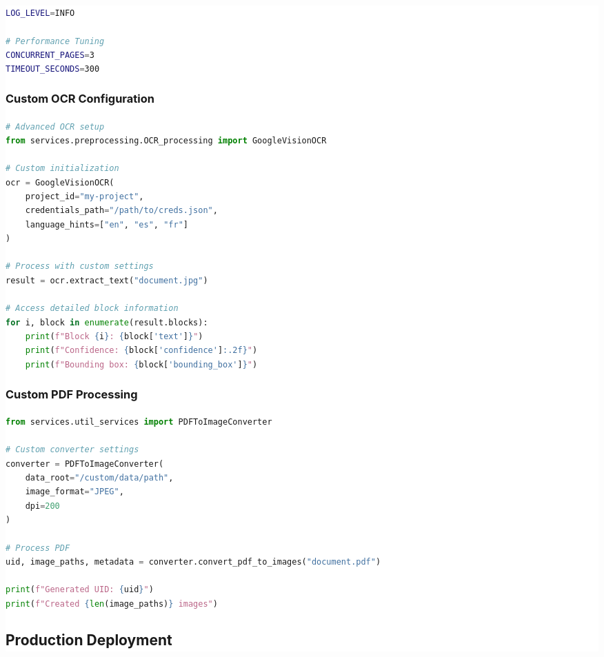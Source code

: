 ```bash
LOG_LEVEL=INFO

# Performance Tuning
CONCURRENT_PAGES=3
TIMEOUT_SECONDS=300
```

### Custom OCR Configuration

```python
# Advanced OCR setup
from services.preprocessing.OCR_processing import GoogleVisionOCR

# Custom initialization
ocr = GoogleVisionOCR(
    project_id="my-project",
    credentials_path="/path/to/creds.json",
    language_hints=["en", "es", "fr"]
)

# Process with custom settings
result = ocr.extract_text("document.jpg")

# Access detailed block information
for i, block in enumerate(result.blocks):
    print(f"Block {i}: {block['text']}")
    print(f"Confidence: {block['confidence']:.2f}")
    print(f"Bounding box: {block['bounding_box']}")
```

### Custom PDF Processing

```python
from services.util_services import PDFToImageConverter

# Custom converter settings
converter = PDFToImageConverter(
    data_root="/custom/data/path",
    image_format="JPEG",
    dpi=200
)

# Process PDF
uid, image_paths, metadata = converter.convert_pdf_to_images("document.pdf")

print(f"Generated UID: {uid}")
print(f"Created {len(image_paths)} images")
```

## Production Deployment
